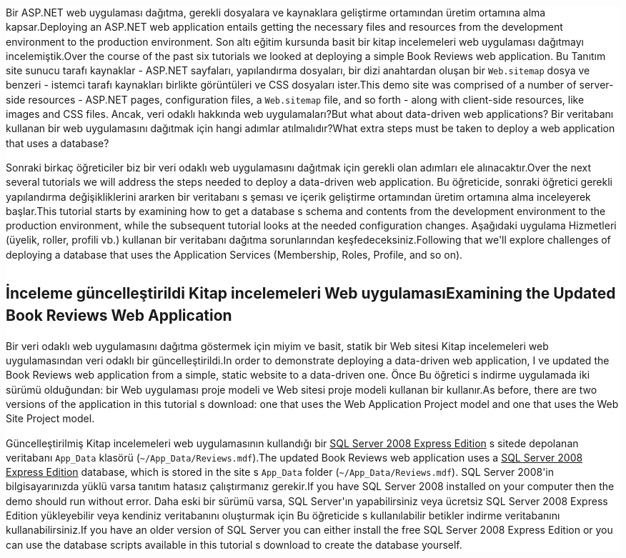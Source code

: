 <span data-ttu-id="6cda1-111">Bir ASP.NET web uygulaması dağıtma, gerekli dosyalara ve kaynaklara geliştirme ortamından üretim ortamına alma kapsar.</span><span class="sxs-lookup"><span data-stu-id="6cda1-111">Deploying an ASP.NET web application entails getting the necessary files and resources from the development environment to the production environment.</span></span> <span data-ttu-id="6cda1-112">Son altı eğitim kursunda basit bir kitap incelemeleri web uygulaması dağıtmayı incelemiştik.</span><span class="sxs-lookup"><span data-stu-id="6cda1-112">Over the course of the past six tutorials we looked at deploying a simple Book Reviews web application.</span></span> <span data-ttu-id="6cda1-113">Bu Tanıtım site sunucu tarafı kaynaklar - ASP.NET sayfaları, yapılandırma dosyaları, bir dizi anahtardan oluşan bir `Web.sitemap` dosya ve benzeri - istemci tarafı kaynakları birlikte görüntüleri ve CSS dosyaları ister.</span><span class="sxs-lookup"><span data-stu-id="6cda1-113">This demo site was comprised of a number of server-side resources - ASP.NET pages, configuration files, a `Web.sitemap` file, and so forth - along with client-side resources, like images and CSS files.</span></span> <span data-ttu-id="6cda1-114">Ancak, veri odaklı hakkında web uygulamaları?</span><span class="sxs-lookup"><span data-stu-id="6cda1-114">But what about data-driven web applications?</span></span> <span data-ttu-id="6cda1-115">Bir veritabanı kullanan bir web uygulamasını dağıtmak için hangi adımlar atılmalıdır?</span><span class="sxs-lookup"><span data-stu-id="6cda1-115">What extra steps must be taken to deploy a web application that uses a database?</span></span>

<span data-ttu-id="6cda1-116">Sonraki birkaç öğreticiler biz bir veri odaklı web uygulamasını dağıtmak için gerekli olan adımları ele alınacaktır.</span><span class="sxs-lookup"><span data-stu-id="6cda1-116">Over the next several tutorials we will address the steps needed to deploy a data-driven web application.</span></span> <span data-ttu-id="6cda1-117">Bu öğreticide, sonraki öğretici gerekli yapılandırma değişikliklerini ararken bir veritabanı s şeması ve içerik geliştirme ortamından üretim ortamına alma inceleyerek başlar.</span><span class="sxs-lookup"><span data-stu-id="6cda1-117">This tutorial starts by examining how to get a database s schema and contents from the development environment to the production environment, while the subsequent tutorial looks at the needed configuration changes.</span></span> <span data-ttu-id="6cda1-118">Aşağıdaki uygulama Hizmetleri (üyelik, roller, profili vb.) kullanan bir veritabanı dağıtma sorunlarından keşfedeceksiniz.</span><span class="sxs-lookup"><span data-stu-id="6cda1-118">Following that we'll explore challenges of deploying a database that uses the Application Services (Membership, Roles, Profile, and so on).</span></span>

## <a name="examining-the-updated-book-reviews-web-application"></a><span data-ttu-id="6cda1-119">İnceleme güncelleştirildi Kitap incelemeleri Web uygulaması</span><span class="sxs-lookup"><span data-stu-id="6cda1-119">Examining the Updated Book Reviews Web Application</span></span>

<span data-ttu-id="6cda1-120">Bir veri odaklı web uygulamasını dağıtma göstermek için miyim ve basit, statik bir Web sitesi Kitap incelemeleri web uygulamasından veri odaklı bir güncelleştirildi.</span><span class="sxs-lookup"><span data-stu-id="6cda1-120">In order to demonstrate deploying a data-driven web application, I ve updated the Book Reviews web application from a simple, static website to a data-driven one.</span></span> <span data-ttu-id="6cda1-121">Önce Bu öğretici s indirme uygulamada iki sürümü olduğundan: bir Web uygulaması proje modeli ve Web sitesi proje modeli kullanan bir kullanır.</span><span class="sxs-lookup"><span data-stu-id="6cda1-121">As before, there are two versions of the application in this tutorial s download: one that uses the Web Application Project model and one that uses the Web Site Project model.</span></span>

<span data-ttu-id="6cda1-122">Güncelleştirilmiş Kitap incelemeleri web uygulamasının kullandığı bir [SQL Server 2008 Express Edition](https://www.microsoft.com/express/sql/default.aspx) s sitede depolanan veritabanı `App_Data` klasörü (`~/App_Data/Reviews.mdf`).</span><span class="sxs-lookup"><span data-stu-id="6cda1-122">The updated Book Reviews web application uses a [SQL Server 2008 Express Edition](https://www.microsoft.com/express/sql/default.aspx) database, which is stored in the site s `App_Data` folder (`~/App_Data/Reviews.mdf`).</span></span> <span data-ttu-id="6cda1-123">SQL Server 2008'in bilgisayarınızda yüklü varsa tanıtım hatasız çalıştırmanız gerekir.</span><span class="sxs-lookup"><span data-stu-id="6cda1-123">If you have SQL Server 2008 installed on your computer then the demo should run without error.</span></span> <span data-ttu-id="6cda1-124">Daha eski bir sürümü varsa, SQL Server'ın yapabilirsiniz veya ücretsiz SQL Server 2008 Express Edition yükleyebilir veya kendiniz veritabanını oluşturmak için Bu öğreticide s kullanılabilir betikler indirme veritabanını kullanabilirsiniz.</span><span class="sxs-lookup"><span data-stu-id="6cda1-124">If you have an older version of SQL Server you can either install the free SQL Server 2008 Express Edition or you can use the database scripts available in this tutorial s download to create the database yourself.</span></span>
